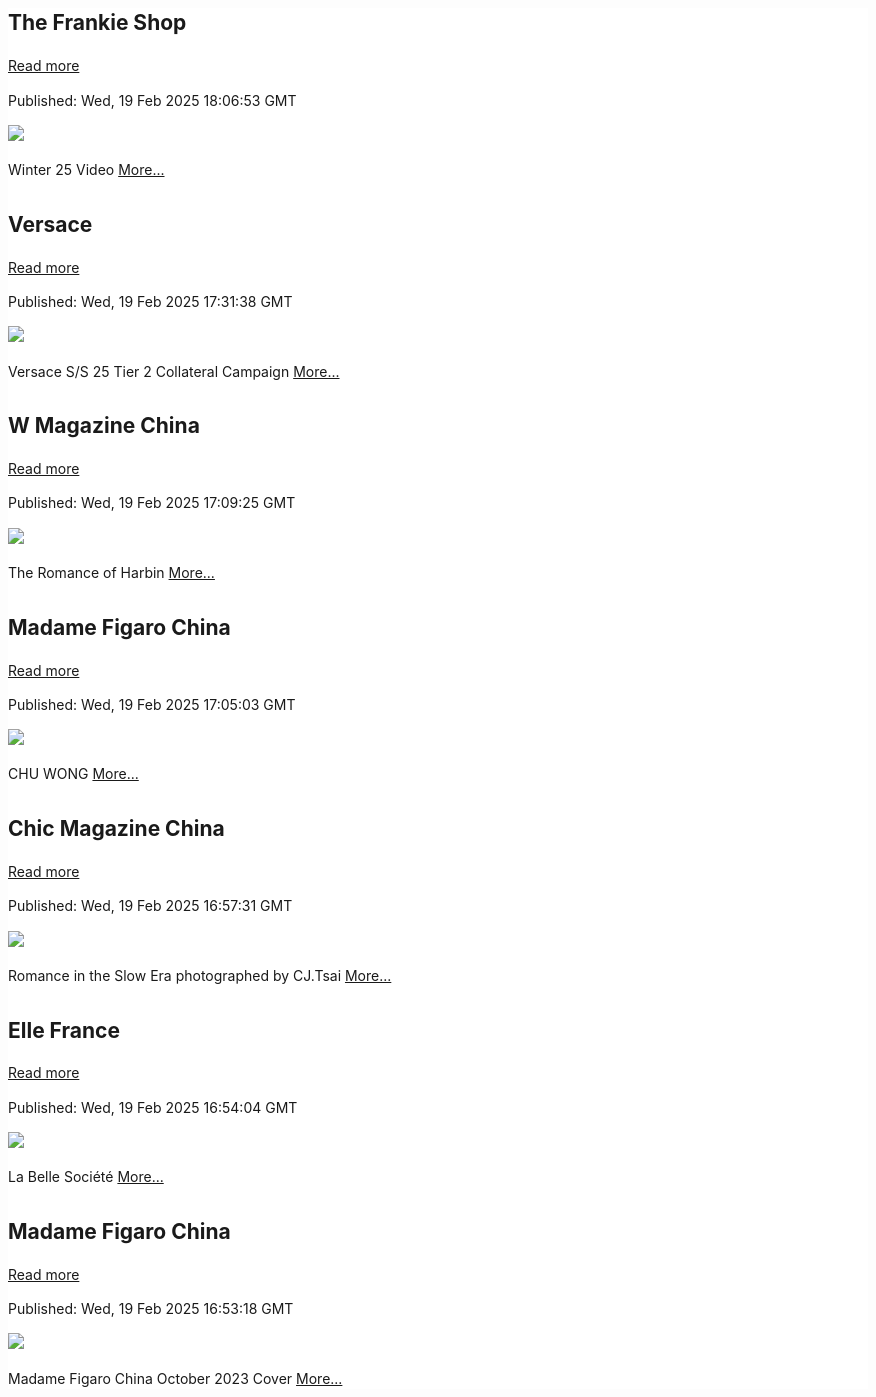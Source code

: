 ## The Frankie Shop
[Read more](https://models.com/work/the-frankie-shop-winter-25-video)

Published: Wed, 19 Feb 2025 18:06:53 GMT

<p><img src="https://i.mdel.net/i/db/2025/2/2451622/2451622-800w.jpg" /></p>Winter 25 Video <a href="https://models.com/work/the-frankie-shop-winter-25-video" title="Winter 25 Video">More...</a>

## Versace
[Read more](https://models.com/work/versace-versace-ss-25-collateral)

Published: Wed, 19 Feb 2025 17:31:38 GMT

<p><img src="https://i.mdel.net/i/db/2025/2/2451583/2451583-800w.jpg" /></p>Versace S/S 25 Tier 2 Collateral Campaign <a href="https://models.com/work/versace-versace-ss-25-collateral" title="Versace S/S 25 Tier 2 Collateral Campaign">More...</a>

## W Magazine China
[Read more](https://models.com/work/w-magazine-china-the-romance-of-harbin)

Published: Wed, 19 Feb 2025 17:09:25 GMT

<p><img src="https://i.mdel.net/i/db/2025/2/2451562/2451562-800w.jpg" /></p>The Romance of Harbin <a href="https://models.com/work/w-magazine-china-the-romance-of-harbin" title="The Romance of Harbin">More...</a>

## Madame Figaro China
[Read more](https://models.com/work/madame-figaro-china-chu-wong-2)

Published: Wed, 19 Feb 2025 17:05:03 GMT

<p><img src="https://i.mdel.net/i/db/2025/2/2451568/2451568-800w.jpg" /></p>CHU WONG <a href="https://models.com/work/madame-figaro-china-chu-wong-2" title="CHU WONG">More...</a>

## Chic Magazine China
[Read more](https://models.com/work/chic-magazine-china-romance-in-the-slow-era-photographed-by-cjtsai)

Published: Wed, 19 Feb 2025 16:57:31 GMT

<p><img src="https://i.mdel.net/i/db/2025/2/2451549/2451549-800w.jpg" /></p>Romance in the Slow Era photographed by CJ.Tsai <a href="https://models.com/work/chic-magazine-china-romance-in-the-slow-era-photographed-by-cjtsai" title="Romance in the Slow Era photographed by CJ.Tsai">More...</a>

## Elle France
[Read more](https://models.com/work/elle-france-la-belle-socit)

Published: Wed, 19 Feb 2025 16:54:04 GMT

<p><img src="https://i.mdel.net/i/db/2025/2/2451543/2451543-800w.jpg" /></p>La Belle Société <a href="https://models.com/work/elle-france-la-belle-socit" title="La Belle Société">More...</a>

## Madame Figaro China
[Read more](https://models.com/work/madame-figaro-china-madame-figaro-china-october-2023-cover)

Published: Wed, 19 Feb 2025 16:53:18 GMT

<p><img src="https://i.mdel.net/i/db/2025/2/2451540/2451540-800w.jpg" /></p>Madame Figaro China October 2023 Cover <a href="https://models.com/work/madame-figaro-china-madame-figaro-china-october-2023-cover" title="Madame Figaro China October 2023 Cover">More...</a>
